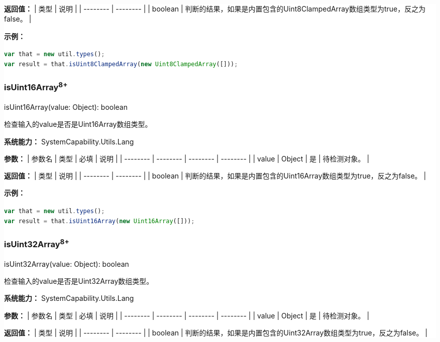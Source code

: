 **返回值：**
| 类型 | 说明 |
| -------- | -------- |
| boolean | 判断的结果，如果是内置包含的Uint8ClampedArray数组类型为true，反之为false。 |

**示例：**
  ```js
  var that = new util.types();
  var result = that.isUint8ClampedArray(new Uint8ClampedArray([]));
  ```


### isUint16Array<sup>8+</sup>

isUint16Array(value: Object): boolean

检查输入的value是否是Uint16Array数组类型。

**系统能力：** SystemCapability.Utils.Lang

**参数：**
| 参数名 | 类型 | 必填 | 说明 |
| -------- | -------- | -------- | -------- |
| value | Object | 是 | 待检测对象。 |

**返回值：**
| 类型 | 说明 |
| -------- | -------- |
| boolean | 判断的结果，如果是内置包含的Uint16Array数组类型为true，反之为false。 |

**示例：**
  ```js
  var that = new util.types();
  var result = that.isUint16Array(new Uint16Array([]));
  ```


### isUint32Array<sup>8+</sup>

isUint32Array(value: Object): boolean

检查输入的value是否是Uint32Array数组类型。

**系统能力：** SystemCapability.Utils.Lang

**参数：**
| 参数名 | 类型 | 必填 | 说明 |
| -------- | -------- | -------- | -------- |
| value | Object | 是 | 待检测对象。 |

**返回值：**
| 类型 | 说明 |
| -------- | -------- |
| boolean | 判断的结果，如果是内置包含的Uint32Array数组类型为true，反之为false。 |
